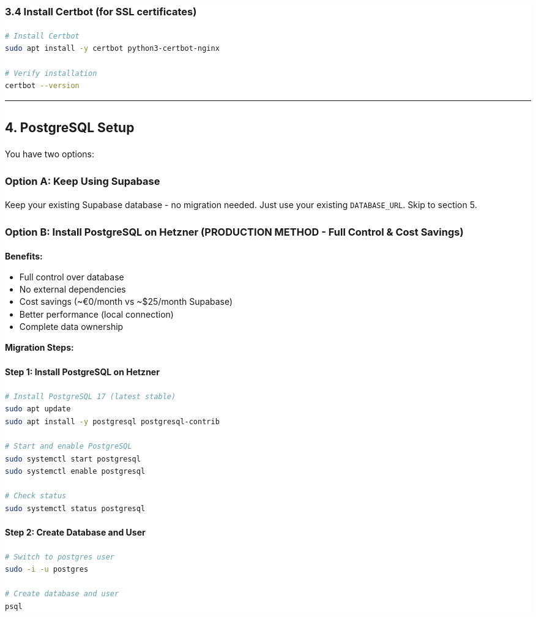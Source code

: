 ### 3.4 Install Certbot (for SSL certificates)

```bash
# Install Certbot
sudo apt install -y certbot python3-certbot-nginx

# Verify installation
certbot --version
```

---

## 4. PostgreSQL Setup

You have two options:

### Option A: Keep Using Supabase

Keep your existing Supabase database - no migration needed. Just use your existing `DATABASE_URL`. Skip to section 5.

### Option B: Install PostgreSQL on Hetzner (PRODUCTION METHOD - Full Control & Cost Savings)

**Benefits:**
- Full control over database
- No external dependencies
- Cost savings (~€0/month vs ~$25/month Supabase)
- Better performance (local connection)
- Complete data ownership

**Migration Steps:**

#### Step 1: Install PostgreSQL on Hetzner

```bash
# Install PostgreSQL 17 (latest stable)
sudo apt update
sudo apt install -y postgresql postgresql-contrib

# Start and enable PostgreSQL
sudo systemctl start postgresql
sudo systemctl enable postgresql

# Check status
sudo systemctl status postgresql
```

#### Step 2: Create Database and User

```bash
# Switch to postgres user
sudo -i -u postgres

# Create database and user
psql
```
